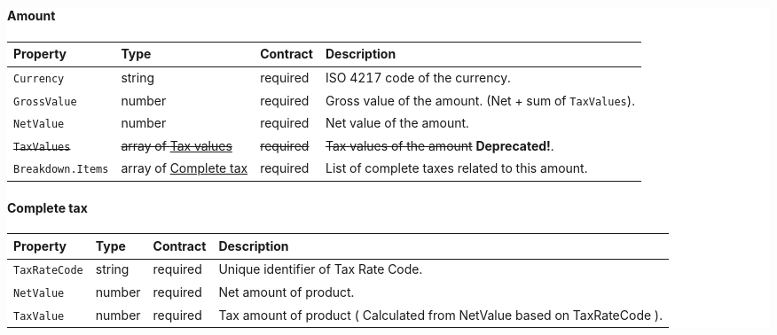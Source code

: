 #### Amount
| Property | Type | Contract | Description |
| :-- | :-- | :-- | :-- |
| `Currency` | string | required | ISO 4217 code of the currency. |
| `GrossValue` | number | required | Gross value of the amount. (Net + sum of `TaxValues`). |
| `NetValue` | number | required | Net value of the amount. |
| ~~`TaxValues`~~ | ~~array of [Tax values](hotels.md#tax-value)~~ | ~~required~~ | ~~Tax values of the amount~~ **Deprecated!**. |
| `Breakdown.Items` | array of [Complete tax](#complete-tax) | required | List of complete taxes related to this amount. |

#### Complete tax
| Property | Type | Contract | Description |
| :-- | :-- | :-- | :-- |
| `TaxRateCode` | string | required | Unique identifier of Tax Rate Code. |
| `NetValue` | number | required |  Net amount of product. |
| `TaxValue` | number | required | Tax amount of product ( Calculated from NetValue based on TaxRateCode ). |
